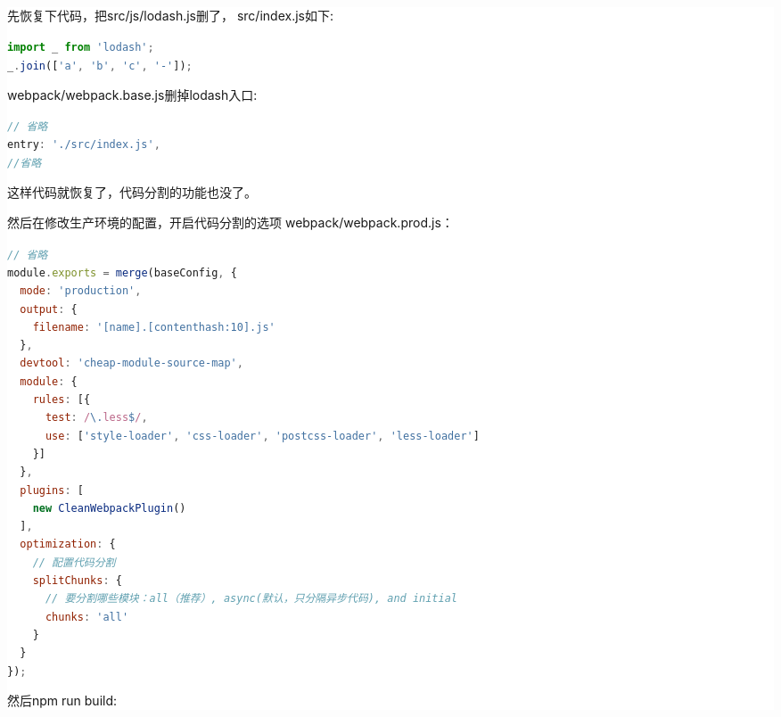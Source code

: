 先恢复下代码，把src/js/lodash.js删了，
src/index.js如下:

```javascript
import _ from 'lodash';
_.join(['a', 'b', 'c', '-']);
```

webpack/webpack.base.js删掉lodash入口:

```javascript
// 省略
entry: './src/index.js',
//省略
```

这样代码就恢复了，代码分割的功能也没了。

然后在修改生产环境的配置，开启代码分割的选项
webpack/webpack.prod.js：

```javascript
// 省略
module.exports = merge(baseConfig, {
  mode: 'production',
  output: {
    filename: '[name].[contenthash:10].js'
  },
  devtool: 'cheap-module-source-map',
  module: {
    rules: [{
      test: /\.less$/,
      use: ['style-loader', 'css-loader', 'postcss-loader', 'less-loader']
    }]
  },
  plugins: [
    new CleanWebpackPlugin()
  ],
  optimization: {
    // 配置代码分割
    splitChunks: {
      // 要分割哪些模块：all（推荐）, async(默认，只分隔异步代码), and initial
      chunks: 'all'
    }
  }
});
```

然后npm run build:
